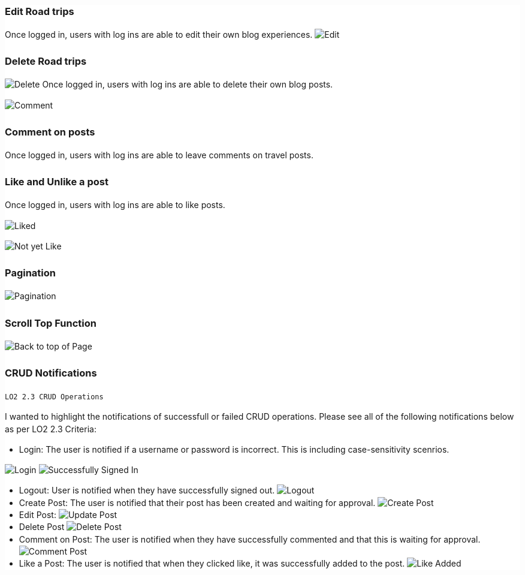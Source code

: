 ### Edit Road trips

Once logged in, users with log ins are able to edit their own blog experiences. 
![Edit](https://res.cloudinary.com/dfdbnig1r/image/upload/v1695428004/EditPost_azhk40.png)

### Delete Road trips

![Delete](https://res.cloudinary.com/dfdbnig1r/image/upload/v1695428003/ConfirmationDelete_yl1ue8.png)
Once logged in, users with log ins are able to delete their own blog posts. 

![Comment](https://res.cloudinary.com/dfdbnig1r/image/upload/v1695427993/Comment_atgkxy.png)
### Comment on posts

Once logged in, users with log ins are able to leave comments on travel posts.

### Like and Unlike a post

Once logged in, users with log ins are able to like posts.

![Liked](https://res.cloudinary.com/dfdbnig1r/image/upload/v1695431404/Liked_ginmeg.png)

![Not yet Like](https://res.cloudinary.com/dfdbnig1r/image/upload/v1695431403/NoLike_vts7bu.png)

### Pagination

![Pagination](https://res.cloudinary.com/dfdbnig1r/image/upload/v1695427995/Pagination_oonslw.png)

### Scroll Top Function

![Back to top of Page](https://res.cloudinary.com/dfdbnig1r/image/upload/v1695427997/ScrollFunction_vwrvao.png)

### CRUD Notifications

`LO2 2.3 CRUD Operations`

I wanted to highlight the notifications of successfull or failed CRUD operations. Please see all of the following notifications below as per LO2 2.3 Criteria:

- Login: The user is notified if a username or password is incorrect. This is including case-sensitivity scenrios.

![Login](https://res.cloudinary.com/dfdbnig1r/image/upload/v1695424431/CaseSensitive2jake_kdb3np.png)
![Successfully Signed In](https://res.cloudinary.com/dfdbnig1r/image/upload/v1695424430/CaseSensitive1Jake_bgsunx.png)
- Logout: User is notified when they have successfully signed out.
![Logout](https://res.cloudinary.com/dfdbnig1r/image/upload/v1695424427/SignOutNotification_qdnhaj.png)
- Create Post: The user is notified that their post has been created and waiting for approval.
![Create Post](https://res.cloudinary.com/dfdbnig1r/image/upload/v1695424427/PostCreatedNotification_q7efq4.png)
- Edit Post:
![Update Post](https://res.cloudinary.com/dfdbnig1r/image/upload/v1695424428/PostUpdateNotification_n8eigq.png)
- Delete Post
![Delete Post](https://res.cloudinary.com/dfdbnig1r/image/upload/v1695424428/PostDeletedNotification_fncahy.png)
- Comment on Post: The user is notified when they have successfully commented and that this is waiting for approval.
![Comment Post](https://res.cloudinary.com/dfdbnig1r/image/upload/v1695424431/CommentAdded_ud2vbt.png)
- Like a Post: The user is notified that when they clicked like, it was successfully added to the post.
![Like Added](https://res.cloudinary.com/dfdbnig1r/image/upload/v1695424431/LikeNotification_yjkece.png)